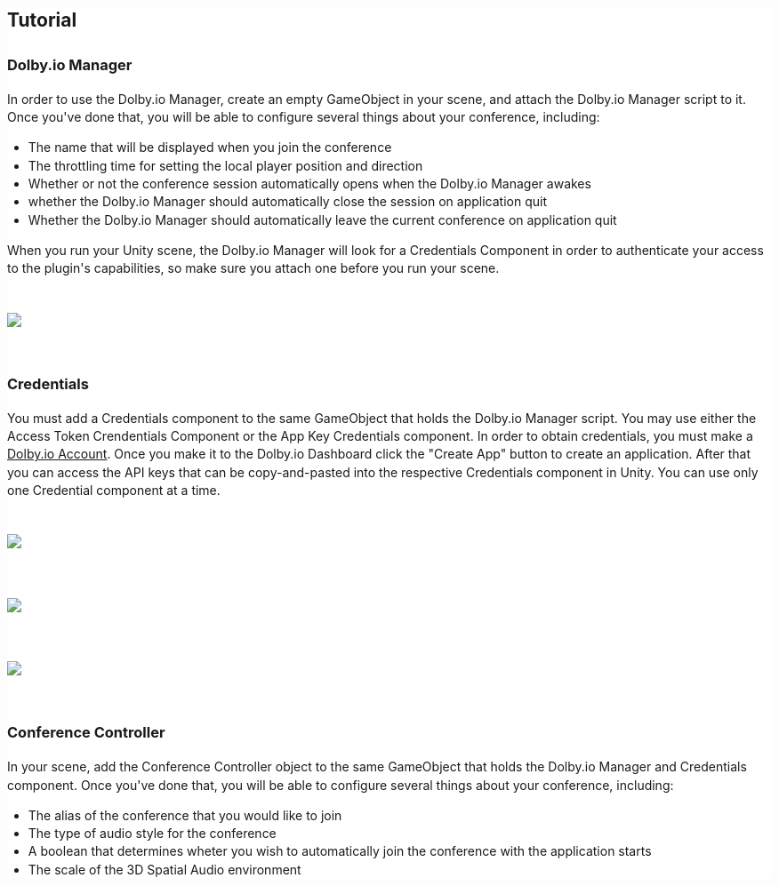## Tutorial
### Dolby.io Manager

In order to use the Dolby.io Manager, create an empty GameObject in your scene, and attach the Dolby.io Manager script to it. Once you've done that, you will be able to configure several things about your conference, including:

- The name that will be displayed when you join the conference
- The throttling time for setting the local player position and direction 
- Whether or not the conference session automatically opens when the Dolby.io Manager awakes 
- whether the Dolby.io Manager should automatically close the session on application quit 
- Whether the Dolby.io Manager should automatically leave the current conference on application quit

When you run your Unity scene, the Dolby.io Manager will look for a Credentials Component in order to authenticate your access to the plugin's capabilities, so make sure you attach one before you run your scene.

<div style="text-align:left">
    <img style="padding:25px 0" src="~/images/components/dolbyiomanager.png" width="300px">
</div>

### Credentials

You must add a Credentials component to the same GameObject that holds the Dolby.io Manager script. You may use either the Access Token Crendentials Component or the App Key Credentials component. In order to obtain credentials, you must make a [Dolby.io Account](https://dashboard.dolby.io/). Once you make it to the Dolby.io Dashboard click the "Create App" button to create an application. After that you can access the API keys that can be copy-and-pasted into the respective Credentials component in Unity. You can use only one Credential component at a time.

<div style="text-align:left">
    <img style="padding:25px 0" src="~/images/components/dashboard.png" width="300px">
</div>
<div style="text-align:left">
    <img style="padding:25px 0" src="~/images/components/token.png" width="300px">
</div>
<div style="text-align:left">
    <img style="padding:25px 0" src="~/images/components/appkey.png" width="300px">
</div>


### Conference Controller

In your scene, add the Conference Controller object to the same GameObject that holds the Dolby.io Manager and Credentials component. Once you've done that, you will be able to configure several things about your conference, including:
- The alias of the conference that you would like to join
- The type of audio style for the conference
- A boolean that determines wheter you wish to automatically join the conference with the application starts
- The scale of the 3D Spatial Audio environment
